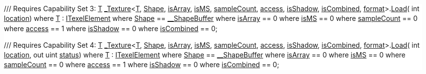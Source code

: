 /// Requires Capability Set 3:
<a href="../types/0texture-01/index#typeparam-T" class="code_type">T</a> <a href="../types/0texture-01/index" class="code_type">_Texture</a>&lt;<a href="../types/0texture-01/index#typeparam-T" class="code_type">T</a>, <a href="../types/0texture-01/index#typeparam-Shape" class="code_type">Shape</a>, <a href="../types/0texture-01/index#decl-isArray" class="code_var">isArray</a>, <a href="../types/0texture-01/index#decl-isMS" class="code_var">isMS</a>, <a href="../types/0texture-01/index#decl-sampleCount" class="code_var">sampleCount</a>, <a href="../types/0texture-01/index#decl-access" class="code_var">access</a>, <a href="../types/0texture-01/index#decl-isShadow" class="code_var">isShadow</a>, <a href="../types/0texture-01/index#decl-isCombined" class="code_var">isCombined</a>, <a href="../types/0texture-01/index#decl-format" class="code_var">format</a>&gt;.<a href="load-0">Load</a>(
    <span class="code_keyword">int</span> <a href="load-0#decl-location" class="code_param">location</a>)
    <span class='code_keyword'>where</span> <a href="../types/0texture-01/index#typeparam-T" class="code_type">T</a> : <a href="../interfaces/itexelelement-016/index" class="code_type">ITexelElement</a>
    <span class='code_keyword'>where</span> <a href="../types/0texture-01/index#typeparam-Shape" class="code_type">Shape</a> == <a href="../types/0_shapebuffer-027/index" class="code_type">__ShapeBuffer</a>
    <span class='code_keyword'>where</span> <a href="../types/0texture-01/index#decl-isArray" class="code_var">isArray</a> == 0
    <span class='code_keyword'>where</span> <a href="../types/0texture-01/index#decl-isMS" class="code_var">isMS</a> == 0
    <span class='code_keyword'>where</span> <a href="../types/0texture-01/index#decl-sampleCount" class="code_var">sampleCount</a> == 0
    <span class='code_keyword'>where</span> <a href="../types/0texture-01/index#decl-access" class="code_var">access</a> == 1
    <span class='code_keyword'>where</span> <a href="../types/0texture-01/index#decl-isShadow" class="code_var">isShadow</a> == 0
    <span class='code_keyword'>where</span> <a href="../types/0texture-01/index#decl-isCombined" class="code_var">isCombined</a> == 0;

/// Requires Capability Set 4:
<a href="../types/0texture-01/index#typeparam-T" class="code_type">T</a> <a href="../types/0texture-01/index" class="code_type">_Texture</a>&lt;<a href="../types/0texture-01/index#typeparam-T" class="code_type">T</a>, <a href="../types/0texture-01/index#typeparam-Shape" class="code_type">Shape</a>, <a href="../types/0texture-01/index#decl-isArray" class="code_var">isArray</a>, <a href="../types/0texture-01/index#decl-isMS" class="code_var">isMS</a>, <a href="../types/0texture-01/index#decl-sampleCount" class="code_var">sampleCount</a>, <a href="../types/0texture-01/index#decl-access" class="code_var">access</a>, <a href="../types/0texture-01/index#decl-isShadow" class="code_var">isShadow</a>, <a href="../types/0texture-01/index#decl-isCombined" class="code_var">isCombined</a>, <a href="../types/0texture-01/index#decl-format" class="code_var">format</a>&gt;.<a href="load-0">Load</a>(
    <span class="code_keyword">int</span> <a href="load-0#decl-location" class="code_param">location</a>,
    <span class="code_keyword">out</span> <span class="code_keyword">uint</span> <a href="load-0#decl-status" class="code_param">status</a>)
    <span class='code_keyword'>where</span> <a href="../types/0texture-01/index#typeparam-T" class="code_type">T</a> : <a href="../interfaces/itexelelement-016/index" class="code_type">ITexelElement</a>
    <span class='code_keyword'>where</span> <a href="../types/0texture-01/index#typeparam-Shape" class="code_type">Shape</a> == <a href="../types/0_shapebuffer-027/index" class="code_type">__ShapeBuffer</a>
    <span class='code_keyword'>where</span> <a href="../types/0texture-01/index#decl-isArray" class="code_var">isArray</a> == 0
    <span class='code_keyword'>where</span> <a href="../types/0texture-01/index#decl-isMS" class="code_var">isMS</a> == 0
    <span class='code_keyword'>where</span> <a href="../types/0texture-01/index#decl-sampleCount" class="code_var">sampleCount</a> == 0
    <span class='code_keyword'>where</span> <a href="../types/0texture-01/index#decl-access" class="code_var">access</a> == 1
    <span class='code_keyword'>where</span> <a href="../types/0texture-01/index#decl-isShadow" class="code_var">isShadow</a> == 0
    <span class='code_keyword'>where</span> <a href="../types/0texture-01/index#decl-isCombined" class="code_var">isCombined</a> == 0;
